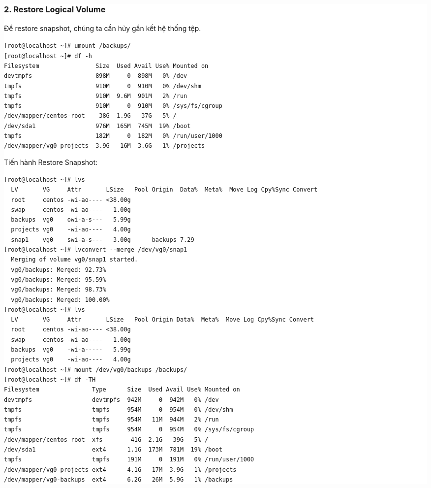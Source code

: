 ### 2. Restore Logical Volume

Để restore snapshot, chúng ta cần hủy gắn kết hệ thống tệp.

```
[root@localhost ~]# umount /backups/
[root@localhost ~]# df -h
Filesystem                Size  Used Avail Use% Mounted on
devtmpfs                  898M     0  898M   0% /dev
tmpfs                     910M     0  910M   0% /dev/shm
tmpfs                     910M  9.6M  901M   2% /run
tmpfs                     910M     0  910M   0% /sys/fs/cgroup
/dev/mapper/centos-root    38G  1.9G   37G   5% /
/dev/sda1                 976M  165M  745M  19% /boot
tmpfs                     182M     0  182M   0% /run/user/1000
/dev/mapper/vg0-projects  3.9G   16M  3.6G   1% /projects
```

Tiến hành Restore Snapshot:

```
[root@localhost ~]# lvs
  LV       VG     Attr       LSize   Pool Origin  Data%  Meta%  Move Log Cpy%Sync Convert
  root     centos -wi-ao---- <38.00g
  swap     centos -wi-ao----   1.00g
  backups  vg0    owi-a-s---   5.99g
  projects vg0    -wi-ao----   4.00g
  snap1    vg0    swi-a-s---   3.00g      backups 7.29
[root@localhost ~]# lvconvert --merge /dev/vg0/snap1
  Merging of volume vg0/snap1 started.
  vg0/backups: Merged: 92.73%
  vg0/backups: Merged: 95.59%
  vg0/backups: Merged: 98.73%
  vg0/backups: Merged: 100.00%
[root@localhost ~]# lvs
  LV       VG     Attr       LSize   Pool Origin Data%  Meta%  Move Log Cpy%Sync Convert
  root     centos -wi-ao---- <38.00g
  swap     centos -wi-ao----   1.00g
  backups  vg0    -wi-a-----   5.99g
  projects vg0    -wi-ao----   4.00g
[root@localhost ~]# mount /dev/vg0/backups /backups/
[root@localhost ~]# df -TH
Filesystem               Type      Size  Used Avail Use% Mounted on
devtmpfs                 devtmpfs  942M     0  942M   0% /dev
tmpfs                    tmpfs     954M     0  954M   0% /dev/shm
tmpfs                    tmpfs     954M   11M  944M   2% /run
tmpfs                    tmpfs     954M     0  954M   0% /sys/fs/cgroup
/dev/mapper/centos-root  xfs        41G  2.1G   39G   5% /
/dev/sda1                ext4      1.1G  173M  781M  19% /boot
tmpfs                    tmpfs     191M     0  191M   0% /run/user/1000
/dev/mapper/vg0-projects ext4      4.1G   17M  3.9G   1% /projects
/dev/mapper/vg0-backups  ext4      6.2G   26M  5.9G   1% /backups
```
